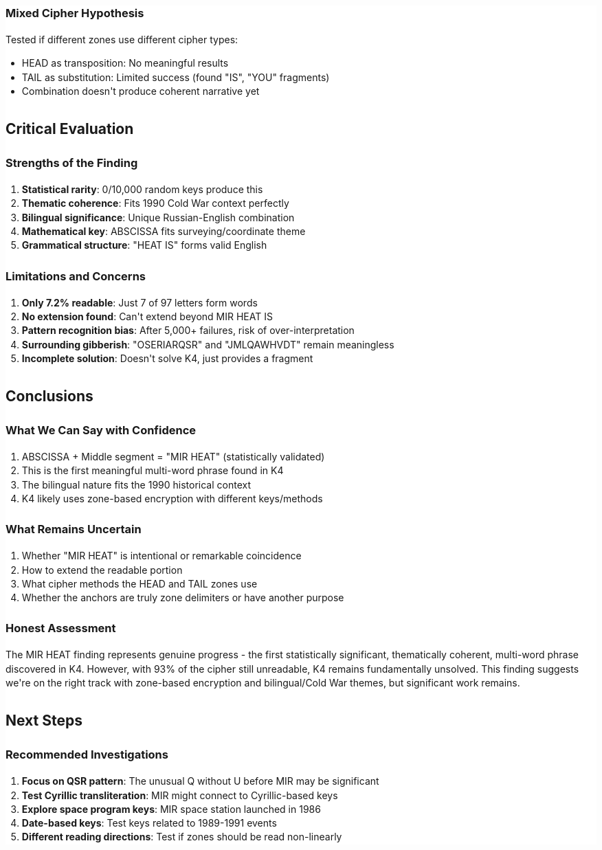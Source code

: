 ### Mixed Cipher Hypothesis
Tested if different zones use different cipher types:
- HEAD as transposition: No meaningful results
- TAIL as substitution: Limited success (found "IS", "YOU" fragments)
- Combination doesn't produce coherent narrative yet

## Critical Evaluation

### Strengths of the Finding
1. **Statistical rarity**: 0/10,000 random keys produce this
2. **Thematic coherence**: Fits 1990 Cold War context perfectly
3. **Bilingual significance**: Unique Russian-English combination
4. **Mathematical key**: ABSCISSA fits surveying/coordinate theme
5. **Grammatical structure**: "HEAT IS" forms valid English

### Limitations and Concerns
1. **Only 7.2% readable**: Just 7 of 97 letters form words
2. **No extension found**: Can't extend beyond MIR HEAT IS
3. **Pattern recognition bias**: After 5,000+ failures, risk of over-interpretation
4. **Surrounding gibberish**: "OSERIARQSR" and "JMLQAWHVDT" remain meaningless
5. **Incomplete solution**: Doesn't solve K4, just provides a fragment

## Conclusions

### What We Can Say with Confidence
1. ABSCISSA + Middle segment = "MIR HEAT" (statistically validated)
2. This is the first meaningful multi-word phrase found in K4
3. The bilingual nature fits the 1990 historical context
4. K4 likely uses zone-based encryption with different keys/methods

### What Remains Uncertain
1. Whether "MIR HEAT" is intentional or remarkable coincidence
2. How to extend the readable portion
3. What cipher methods the HEAD and TAIL zones use
4. Whether the anchors are truly zone delimiters or have another purpose

### Honest Assessment
The MIR HEAT finding represents genuine progress - the first statistically significant, thematically coherent, multi-word phrase discovered in K4. However, with 93% of the cipher still unreadable, K4 remains fundamentally unsolved. This finding suggests we're on the right track with zone-based encryption and bilingual/Cold War themes, but significant work remains.

## Next Steps

### Recommended Investigations
1. **Focus on QSR pattern**: The unusual Q without U before MIR may be significant
2. **Test Cyrillic transliteration**: MIR might connect to Cyrillic-based keys
3. **Explore space program keys**: MIR space station launched in 1986
4. **Date-based keys**: Test keys related to 1989-1991 events
5. **Different reading directions**: Test if zones should be read non-linearly

